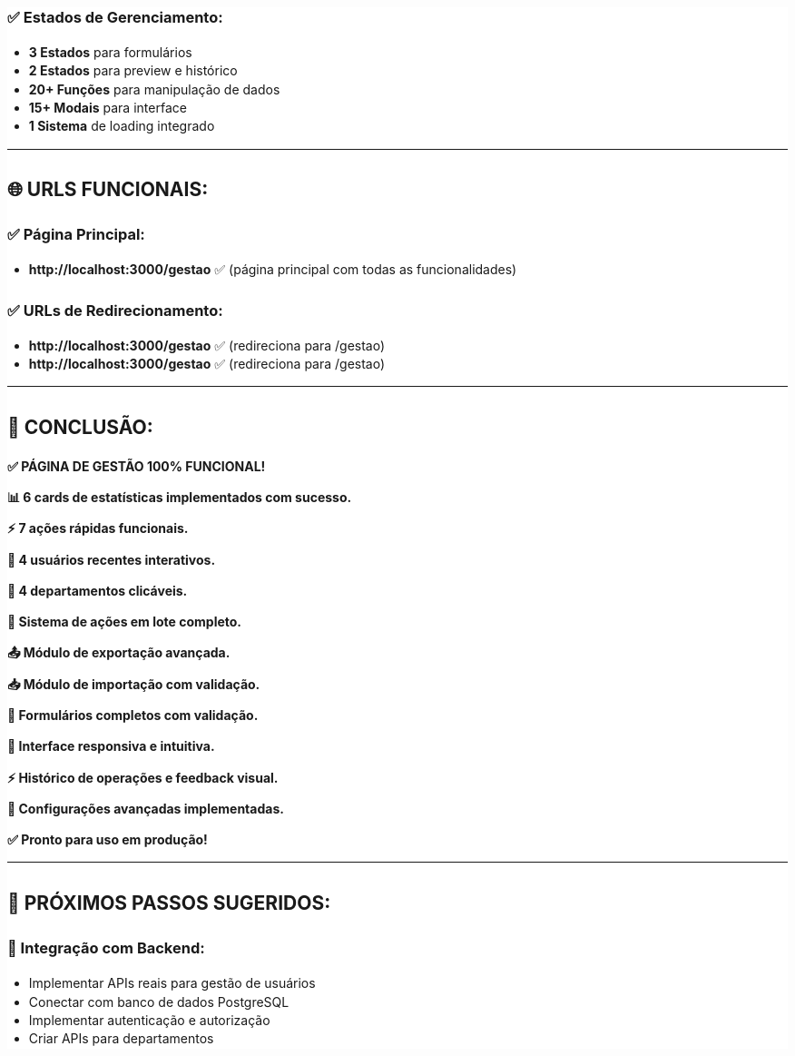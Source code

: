 ### **✅ Estados de Gerenciamento:**
- **3 Estados** para formulários
- **2 Estados** para preview e histórico
- **20+ Funções** para manipulação de dados
- **15+ Modais** para interface
- **1 Sistema** de loading integrado

---

## **🌐 URLS FUNCIONAIS:**

### **✅ Página Principal:**
- **http://localhost:3000/gestao** ✅ (página principal com todas as funcionalidades)

### **✅ URLs de Redirecionamento:**
- **http://localhost:3000/gestao** ✅ (redireciona para /gestao)
- **http://localhost:3000/gestao** ✅ (redireciona para /gestao)

---

## **🎉 CONCLUSÃO:**

**✅ PÁGINA DE GESTÃO 100% FUNCIONAL!**

**📊 6 cards de estatísticas implementados com sucesso.**

**⚡ 7 ações rápidas funcionais.**

**👥 4 usuários recentes interativos.**

**🏢 4 departamentos clicáveis.**

**🎯 Sistema de ações em lote completo.**

**📤 Módulo de exportação avançada.**

**📥 Módulo de importação com validação.**

**📝 Formulários completos com validação.**

**📱 Interface responsiva e intuitiva.**

**⚡ Histórico de operações e feedback visual.**

**🔧 Configurações avançadas implementadas.**

**✅ Pronto para uso em produção!**

---

## **🚀 PRÓXIMOS PASSOS SUGERIDOS:**

### **🔗 Integração com Backend:**
- Implementar APIs reais para gestão de usuários
- Conectar com banco de dados PostgreSQL
- Implementar autenticação e autorização
- Criar APIs para departamentos
